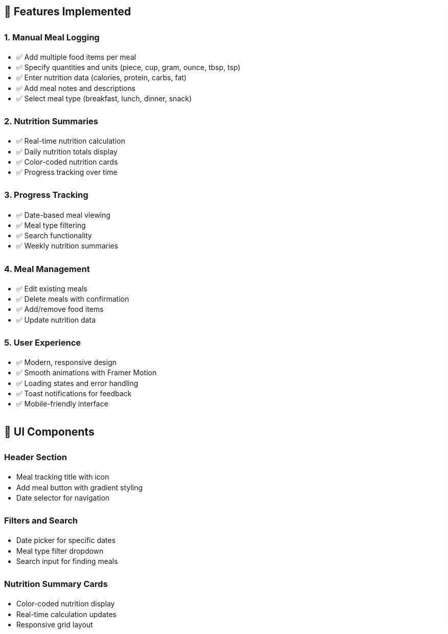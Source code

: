## 🎯 **Features Implemented**

### **1. Manual Meal Logging**
- ✅ Add multiple food items per meal
- ✅ Specify quantities and units (piece, cup, gram, ounce, tbsp, tsp)
- ✅ Enter nutrition data (calories, protein, carbs, fat)
- ✅ Add meal notes and descriptions
- ✅ Select meal type (breakfast, lunch, dinner, snack)

### **2. Nutrition Summaries**
- ✅ Real-time nutrition calculation
- ✅ Daily nutrition totals display
- ✅ Color-coded nutrition cards
- ✅ Progress tracking over time

### **3. Progress Tracking**
- ✅ Date-based meal viewing
- ✅ Meal type filtering
- ✅ Search functionality
- ✅ Weekly nutrition summaries

### **4. Meal Management**
- ✅ Edit existing meals
- ✅ Delete meals with confirmation
- ✅ Add/remove food items
- ✅ Update nutrition data

### **5. User Experience**
- ✅ Modern, responsive design
- ✅ Smooth animations with Framer Motion
- ✅ Loading states and error handling
- ✅ Toast notifications for feedback
- ✅ Mobile-friendly interface

## 🎨 **UI Components**

### **Header Section**
- Meal tracking title with icon
- Add meal button with gradient styling
- Date selector for navigation

### **Filters and Search**
- Date picker for specific dates
- Meal type filter dropdown
- Search input for finding meals

### **Nutrition Summary Cards**
- Color-coded nutrition display
- Real-time calculation updates
- Responsive grid layout
